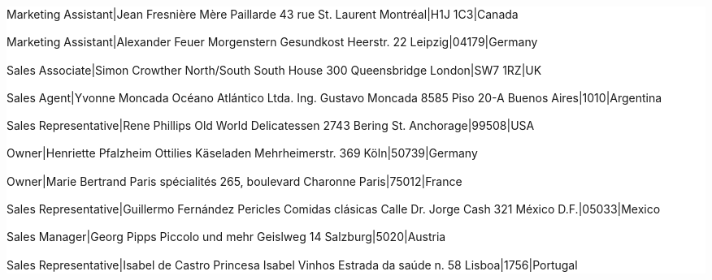     
Marketing Assistant|Jean Fresnière
   Mère Paillarde
   43 rue St. Laurent
   Montréal|H1J 1C3|Canada
    
    
Marketing Assistant|Alexander Feuer
   Morgenstern Gesundkost
   Heerstr. 22
   Leipzig|04179|Germany
    
    
Sales Associate|Simon Crowther
   North/South
   South House 300 Queensbridge
   London|SW7 1RZ|UK
    
    
Sales Agent|Yvonne Moncada
   Océano Atlántico Ltda.
   Ing. Gustavo Moncada 8585 Piso 20-A
   Buenos Aires|1010|Argentina
    
    
Sales Representative|Rene Phillips
   Old World Delicatessen
   2743 Bering St.
   Anchorage|99508|USA
    
    
Owner|Henriette Pfalzheim
   Ottilies Käseladen
   Mehrheimerstr. 369
   Köln|50739|Germany
    
    
Owner|Marie Bertrand
   Paris spécialités
   265, boulevard Charonne
   Paris|75012|France
    
    
Sales Representative|Guillermo Fernández
   Pericles Comidas clásicas
   Calle Dr. Jorge Cash 321
   México D.F.|05033|Mexico
    
    
Sales Manager|Georg Pipps
   Piccolo und mehr
   Geislweg 14
   Salzburg|5020|Austria
    
    
Sales Representative|Isabel de Castro
   Princesa Isabel Vinhos
   Estrada da saúde n. 58
   Lisboa|1756|Portugal
    